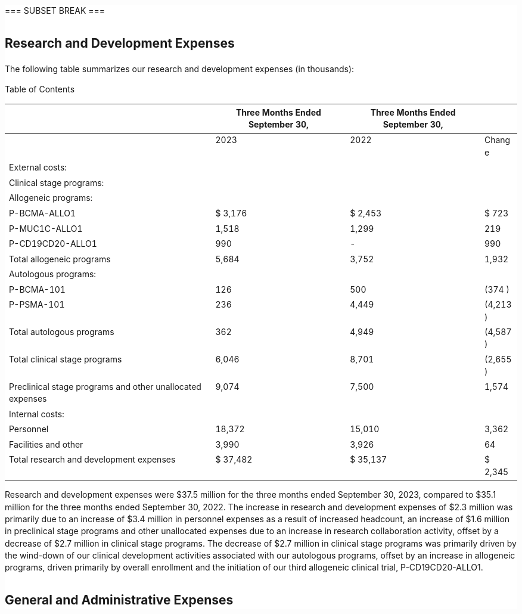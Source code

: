 === SUBSET BREAK ===

## Research and Development Expenses

The following table summarizes our research and development expenses (in thousands):

Table of Contents

|                                                           | Three Months Ended September 30,   | Three Months Ended September 30,   |          |
|-----------------------------------------------------------|------------------------------------|------------------------------------|----------|
|                                                           | 2023                               | 2022                               | Change   |
| External costs:                                           |                                    |                                    |          |
| Clinical stage programs:                                  |                                    |                                    |          |
| Allogeneic programs:                                      |                                    |                                    |          |
| P-BCMA-ALLO1                                              | $ 3,176                            | $ 2,453                            | $ 723    |
| P-MUC1C-ALLO1                                             | 1,518                              | 1,299                              | 219      |
| P-CD19CD20-ALLO1                                          | 990                                | -                                  | 990      |
| Total allogeneic programs                                 | 5,684                              | 3,752                              | 1,932    |
| Autologous programs:                                      |                                    |                                    |          |
| P-BCMA-101                                                | 126                                | 500                                | (374 )   |
| P-PSMA-101                                                | 236                                | 4,449                              | (4,213 ) |
| Total autologous programs                                 | 362                                | 4,949                              | (4,587 ) |
| Total clinical stage programs                             | 6,046                              | 8,701                              | (2,655 ) |
| Preclinical stage programs and other unallocated expenses | 9,074                              | 7,500                              | 1,574    |
| Internal costs:                                           |                                    |                                    |          |
| Personnel                                                 | 18,372                             | 15,010                             | 3,362    |
| Facilities and other                                      | 3,990                              | 3,926                              | 64       |
| Total research and development expenses                   | $ 37,482                           | $ 35,137                           | $ 2,345  |

Research and development expenses were $37.5 million for the three months ended September 30, 2023, compared to $35.1 million for the three months ended September 30, 2022. The increase in research and development expenses of $2.3 million was primarily due to an increase of $3.4 million in personnel expenses as a result of increased headcount, an increase of $1.6 million in preclinical stage programs and other unallocated expenses due to an increase in research collaboration activity, offset by a decrease of $2.7 million in clinical stage programs. The decrease of $2.7 million in clinical stage programs was primarily driven by the wind-down of our clinical development activities associated with our autologous programs, offset by an increase in allogeneic programs, driven primarily by overall enrollment and the initiation of our third allogeneic clinical trial, P-CD19CD20-ALLO1.

## General and Administrative Expenses
